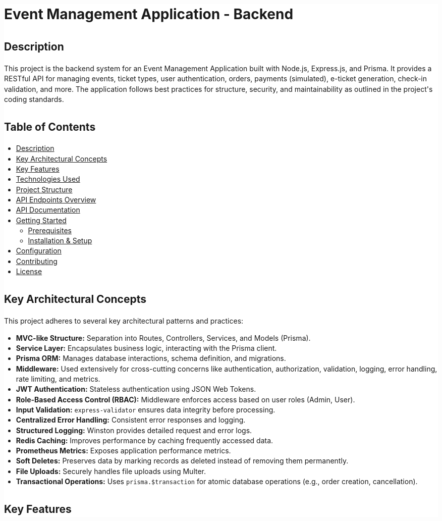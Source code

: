 # Event Management Application - Backend

## Description

This project is the backend system for an Event Management Application built with Node.js, Express.js, and Prisma. It provides a RESTful API for managing events, ticket types, user authentication, orders, payments (simulated), e-ticket generation, check-in validation, and more. The application follows best practices for structure, security, and maintainability as outlined in the project's coding standards.

## Table of Contents

*   [Description](#description)
*   [Key Architectural Concepts](#key-architectural-concepts)
*   [Key Features](#key-features)
*   [Technologies Used](#technologies-used)
*   [Project Structure](#project-structure)
*   [API Endpoints Overview](#api-endpoints-overview)
*   [API Documentation](#api-documentation)
*   [Getting Started](#getting-started)
    *   [Prerequisites](#prerequisites)
    *   [Installation & Setup](#installation--setup)
*   [Configuration](#configuration)
*   [Contributing](#contributing)
*   [License](#license)

## Key Architectural Concepts

This project adheres to several key architectural patterns and practices:

*   **MVC-like Structure:** Separation into Routes, Controllers, Services, and Models (Prisma).
*   **Service Layer:** Encapsulates business logic, interacting with the Prisma client.
*   **Prisma ORM:** Manages database interactions, schema definition, and migrations.
*   **Middleware:** Used extensively for cross-cutting concerns like authentication, authorization, validation, logging, error handling, rate limiting, and metrics.
*   **JWT Authentication:** Stateless authentication using JSON Web Tokens.
*   **Role-Based Access Control (RBAC):** Middleware enforces access based on user roles (Admin, User).
*   **Input Validation:** `express-validator` ensures data integrity before processing.
*   **Centralized Error Handling:** Consistent error responses and logging.
*   **Structured Logging:** Winston provides detailed request and error logs.
*   **Redis Caching:** Improves performance by caching frequently accessed data.
*   **Prometheus Metrics:** Exposes application performance metrics.
*   **Soft Deletes:** Preserves data by marking records as deleted instead of removing them permanently.
*   **File Uploads:** Securely handles file uploads using Multer.
*   **Transactional Operations:** Uses `prisma.$transaction` for atomic database operations (e.g., order creation, cancellation).

## Key Features
